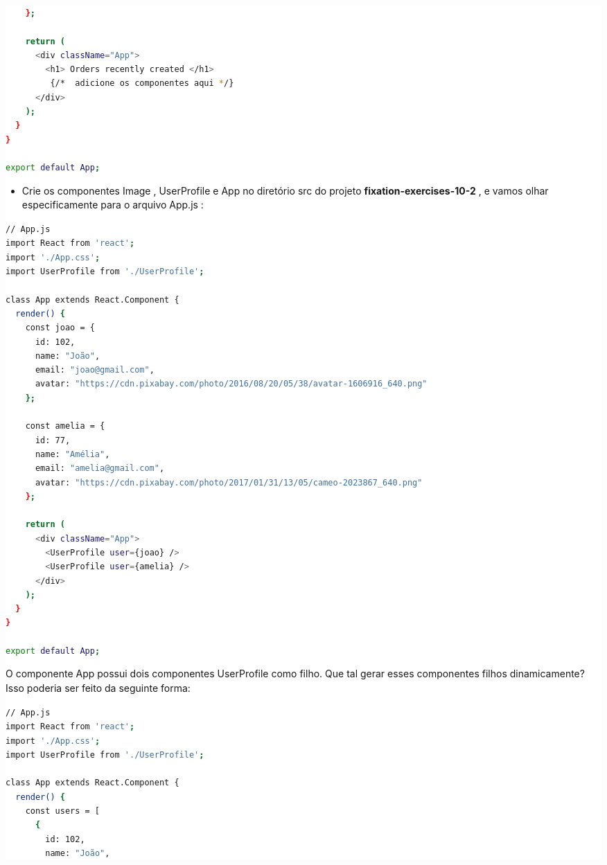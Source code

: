 ```sh
    };

    return (
      <div className="App">
        <h1> Orders recently created </h1>
         {/*  adicione os componentes aqui */}
      </div>
    );
  }
}

export default App;
```

* Crie os componentes Image , UserProfile e App no diretório src do projeto **fixation-exercises-10-2** , e vamos olhar especificamente para o arquivo App.js :
```sh
// App.js
import React from 'react';
import './App.css';
import UserProfile from './UserProfile';

class App extends React.Component {
  render() {
    const joao = {
      id: 102,
      name: "João",
      email: "joao@gmail.com",
      avatar: "https://cdn.pixabay.com/photo/2016/08/20/05/38/avatar-1606916_640.png"
    };

    const amelia = {
      id: 77,
      name: "Amélia",
      email: "amelia@gmail.com",
      avatar: "https://cdn.pixabay.com/photo/2017/01/31/13/05/cameo-2023867_640.png"
    };

    return (
      <div className="App">
        <UserProfile user={joao} />
        <UserProfile user={amelia} />
      </div>
    );
  }
}

export default App;
```

O componente App possui dois componentes UserProfile como filho. Que tal gerar esses componentes filhos dinamicamente? Isso poderia ser feito da seguinte forma:
```sh
// App.js
import React from 'react';
import './App.css';
import UserProfile from './UserProfile';

class App extends React.Component {
  render() {
    const users = [
      {
        id: 102,
        name: "João",
```